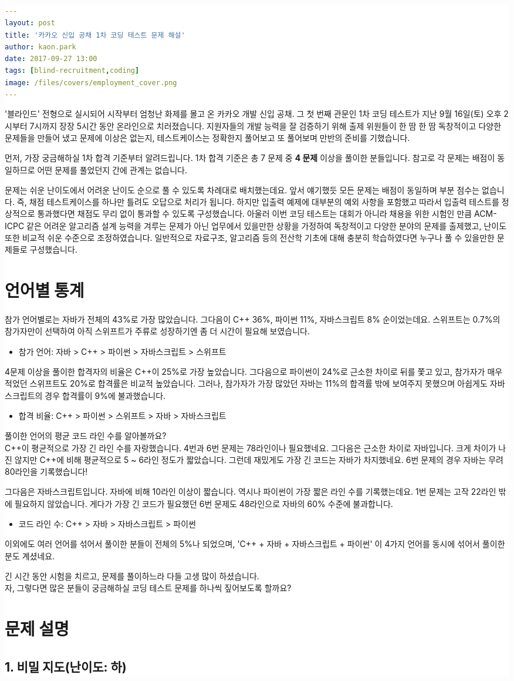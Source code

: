 ```yaml
---
layout: post
title: '카카오 신입 공채 1차 코딩 테스트 문제 해설'
author: kaon.park
date: 2017-09-27 13:00
tags: [blind-recruitment,coding]
image: /files/covers/employment_cover.png
---
```


'블라인드' 전형으로 실시되어 시작부터 엄청난 화제를 몰고 온 카카오 개발 신입 공채. 그 첫 번째 관문인 1차 코딩 테스트가 지난 9월 16일(토) 오후 2시부터 7시까지 장장 5시간 동안 온라인으로 치러졌습니다. 지원자들의 개발 능력을 잘 검증하기 위해 출제 위원들이 한 땀 한 땀 독창적이고 다양한 문제들을 만들어 냈고 문제에 이상은 없는지, 테스트케이스는 정확한지 풀어보고 또 풀어보며 만반의 준비를 기했습니다.

먼저, 가장 궁금해하실 1차 합격 기준부터 알려드립니다. 1차 합격 기준은 총 7 문제 중 **4 문제** 이상을 풀이한 분들입니다. 참고로 각 문제는 배점이 동일하므로 어떤 문제를 풀었던지 간에 관계는 없습니다.

문제는 쉬운 난이도에서 어려운 난이도 순으로 풀 수 있도록 차례대로 배치했는데요. 앞서 얘기했듯 모든 문제는 배점이 동일하며 부분 점수는 없습니다. 즉, 채점 테스트케이스를 하나만 틀려도 오답으로 처리가 됩니다. 하지만 입출력 예제에 대부분의 예외 사항을 포함했고 따라서 입출력 테스트를 정상적으로 통과했다면 채점도 무리 없이 통과할 수 있도록 구성했습니다. 아울러 이번 코딩 테스트는 대회가 아니라 채용을 위한 시험인 만큼 ACM-ICPC 같은 어려운 알고리즘 설계 능력을 겨루는 문제가 아닌 업무에서 있을만한 상황을 가정하여 독창적이고 다양한 분야의 문제를 출제했고, 난이도 또한 비교적 쉬운 수준으로 조정하였습니다. 일반적으로 자료구조, 알고리즘 등의 전산학 기초에 대해 충분히 학습하였다면 누구나 풀 수 있을만한 문제들로 구성했습니다.

# 언어별 통계

참가 언어별로는 자바가 전체의 43%로 가장 많았습니다. 그다음이 C++ 36%, 파이썬 11%, 자바스크립트 8% 순이었는데요. 스위프트는 0.7%의 참가자만이 선택하여 아직 스위프트가 주류로 성장하기엔 좀 더 시간이 필요해 보였습니다. 

- 참가 언어: 자바 &gt; C++ &gt; 파이썬 &gt; 자바스크립트 &gt; 스위프트

4문제 이상을 풀이한 합격자의 비율은 C++이 25%로 가장 높았습니다. 그다음으로 파이썬이 24%로 근소한 차이로 뒤를 쫓고 있고, 참가자가 매우 적었던 스위프트도 20%로 합격률은 비교적 높았습니다. 그러나, 참가자가 가장 많았던 자바는 11%의 합격률 밖에 보여주지 못했으며 아쉽게도 자바스크립트의 경우 합격률이 9%에 불과했습니다.

- 합격 비율: C++ &gt; 파이썬 &gt; 스위프트 &gt; 자바 &gt; 자바스크립트

풀이한 언어의 평균 코드 라인 수를 알아볼까요?  
C++이 평균적으로 가장 긴 라인 수를 자랑했습니다. 4번과 6번 문제는 78라인이나 필요했네요. 그다음은 근소한 차이로 자바입니다. 크게 차이가 나진 않지만 C++에 비해 평균적으로 5 ~ 6라인 정도가 짧았습니다. 그런데 재밌게도 가장 긴 코드는 자바가 차지했네요. 6번 문제의 경우 자바는 무려 80라인을 기록했습니다!

그다음은 자바스크립트입니다. 자바에 비해 10라인 이상이 짧습니다. 역시나 파이썬이 가장 짧은 라인 수를 기록했는데요. 1번 문제는 고작 22라인 밖에 필요하지 않았습니다. 게다가 가장 긴 코드가 필요했던 6번 문제도 48라인으로 자바의 60% 수준에 불과합니다.

- 코드 라인 수: C++ &gt; 자바 &gt; 자바스크립트 &gt; 파이썬

이외에도 여러 언어를 섞어서 풀이한 분들이 전체의 5%나 되었으며, 'C++ + 자바 + 자바스크립트 + 파이썬' 이 4가지 언어를 동시에 섞어서 풀이한 분도 계셨네요.

긴 시간 동안 시험을 치르고, 문제를 풀이하느라 다들 고생 많이 하셨습니다.  
자, 그렇다면 많은 분들이 궁금해하실 코딩 테스트 문제를 하나씩 짚어보도록 할까요?

# 문제 설명

## 1. 비밀 지도(난이도: 하)
